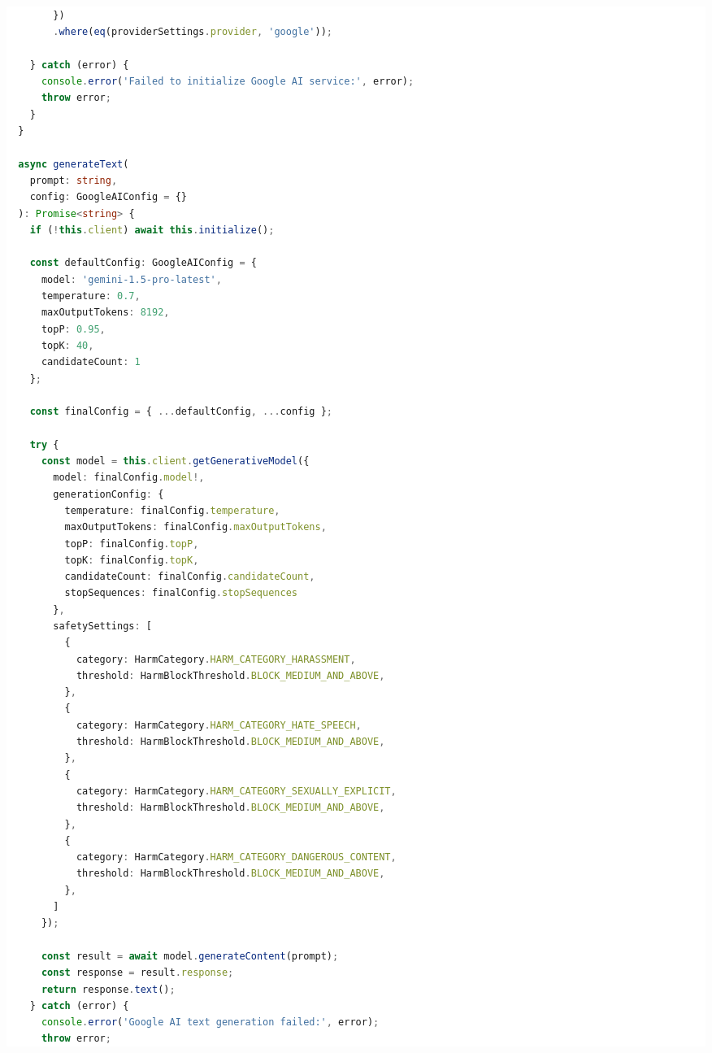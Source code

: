 ```typescript
        })
        .where(eq(providerSettings.provider, 'google'));
        
    } catch (error) {
      console.error('Failed to initialize Google AI service:', error);
      throw error;
    }
  }
  
  async generateText(
    prompt: string,
    config: GoogleAIConfig = {}
  ): Promise<string> {
    if (!this.client) await this.initialize();
    
    const defaultConfig: GoogleAIConfig = {
      model: 'gemini-1.5-pro-latest',
      temperature: 0.7,
      maxOutputTokens: 8192,
      topP: 0.95,
      topK: 40,
      candidateCount: 1
    };
    
    const finalConfig = { ...defaultConfig, ...config };
    
    try {
      const model = this.client.getGenerativeModel({ 
        model: finalConfig.model!,
        generationConfig: {
          temperature: finalConfig.temperature,
          maxOutputTokens: finalConfig.maxOutputTokens,
          topP: finalConfig.topP,
          topK: finalConfig.topK,
          candidateCount: finalConfig.candidateCount,
          stopSequences: finalConfig.stopSequences
        },
        safetySettings: [
          {
            category: HarmCategory.HARM_CATEGORY_HARASSMENT,
            threshold: HarmBlockThreshold.BLOCK_MEDIUM_AND_ABOVE,
          },
          {
            category: HarmCategory.HARM_CATEGORY_HATE_SPEECH,
            threshold: HarmBlockThreshold.BLOCK_MEDIUM_AND_ABOVE,
          },
          {
            category: HarmCategory.HARM_CATEGORY_SEXUALLY_EXPLICIT,
            threshold: HarmBlockThreshold.BLOCK_MEDIUM_AND_ABOVE,
          },
          {
            category: HarmCategory.HARM_CATEGORY_DANGEROUS_CONTENT,
            threshold: HarmBlockThreshold.BLOCK_MEDIUM_AND_ABOVE,
          },
        ]
      });
      
      const result = await model.generateContent(prompt);
      const response = result.response;
      return response.text();
    } catch (error) {
      console.error('Google AI text generation failed:', error);
      throw error;
```